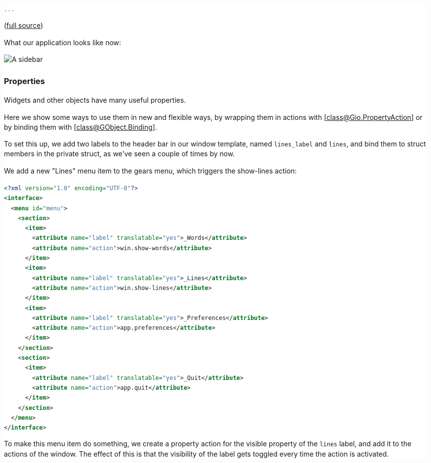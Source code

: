 ```c
...
```

([full source](https://gitlab.gnome.org/GNOME/gtk/blob/main/examples/application8/exampleappwin.c))

What our application looks like now:

![A sidebar](getting-started-app8.png)

### Properties

Widgets and other objects have many useful properties.

Here we show some ways to use them in new and flexible ways, by wrapping
them in actions with [class@Gio.PropertyAction] or by binding them with
[class@GObject.Binding].

To set this up, we add two labels to the header bar in our window template,
named `lines_label` and `lines`, and bind them to struct members in the
private struct, as we've seen a couple of times by now.

We add a new "Lines" menu item to the gears menu, which triggers the
show-lines action:

```xml
<?xml version="1.0" encoding="UTF-8"?>
<interface>
  <menu id="menu">
    <section>
      <item>
        <attribute name="label" translatable="yes">_Words</attribute>
        <attribute name="action">win.show-words</attribute>
      </item>
      <item>
        <attribute name="label" translatable="yes">_Lines</attribute>
        <attribute name="action">win.show-lines</attribute>
      </item>
      <item>
        <attribute name="label" translatable="yes">_Preferences</attribute>
        <attribute name="action">app.preferences</attribute>
      </item>
    </section>
    <section>
      <item>
        <attribute name="label" translatable="yes">_Quit</attribute>
        <attribute name="action">app.quit</attribute>
      </item>
    </section>
  </menu>
</interface>
```

To make this menu item do something, we create a property action for the
visible property of the `lines` label, and add it to the actions of the
window. The effect of this is that the visibility of the label gets toggled
every time the action is activated.
